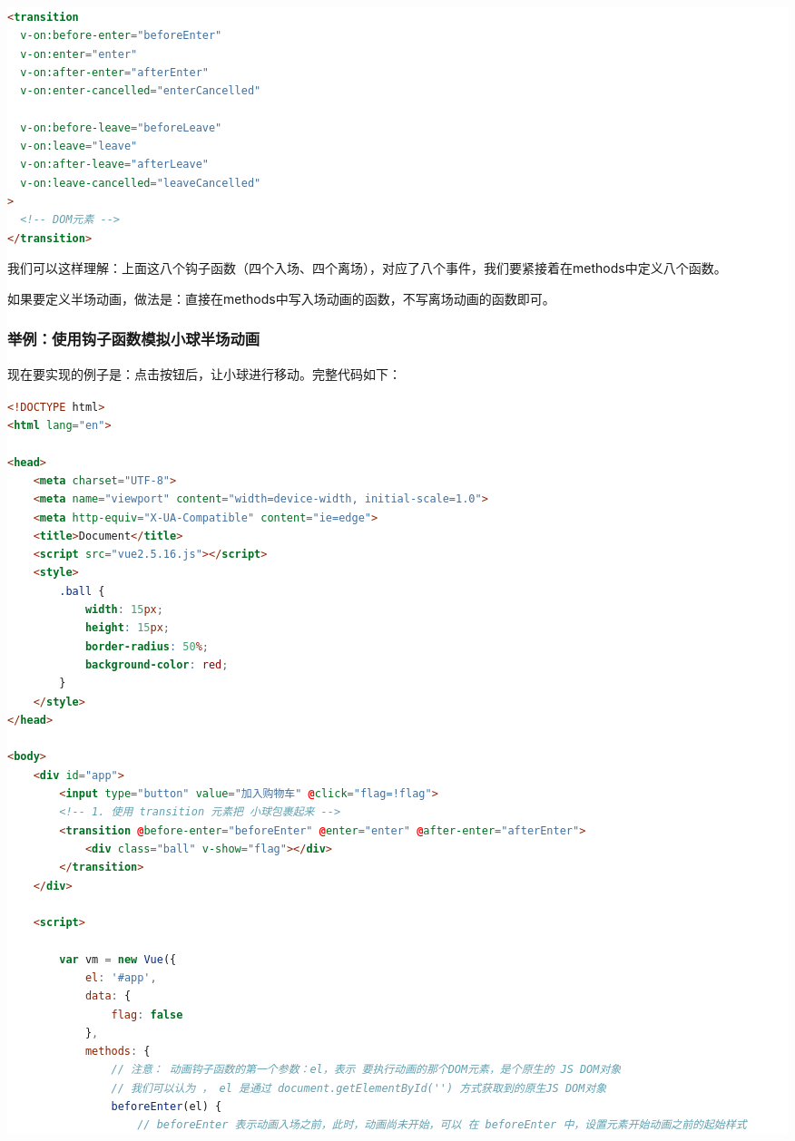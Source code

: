 ```html
<transition
  v-on:before-enter="beforeEnter"
  v-on:enter="enter"
  v-on:after-enter="afterEnter"
  v-on:enter-cancelled="enterCancelled"

  v-on:before-leave="beforeLeave"
  v-on:leave="leave"
  v-on:after-leave="afterLeave"
  v-on:leave-cancelled="leaveCancelled"
>
  <!-- DOM元素 -->
</transition>
```


我们可以这样理解：上面这八个钩子函数（四个入场、四个离场），对应了八个事件，我们要紧接着在methods中定义八个函数。

如果要定义半场动画，做法是：直接在methods中写入场动画的函数，不写离场动画的函数即可。

### 举例：使用钩子函数模拟小球半场动画

现在要实现的例子是：点击按钮后，让小球进行移动。完整代码如下：

```html
<!DOCTYPE html>
<html lang="en">

<head>
    <meta charset="UTF-8">
    <meta name="viewport" content="width=device-width, initial-scale=1.0">
    <meta http-equiv="X-UA-Compatible" content="ie=edge">
    <title>Document</title>
    <script src="vue2.5.16.js"></script>
    <style>
        .ball {
            width: 15px;
            height: 15px;
            border-radius: 50%;
            background-color: red;
        }
    </style>
</head>

<body>
    <div id="app">
        <input type="button" value="加入购物车" @click="flag=!flag">
        <!-- 1. 使用 transition 元素把 小球包裹起来 -->
        <transition @before-enter="beforeEnter" @enter="enter" @after-enter="afterEnter">
            <div class="ball" v-show="flag"></div>
        </transition>
    </div>

    <script>

        var vm = new Vue({
            el: '#app',
            data: {
                flag: false
            },
            methods: {
                // 注意： 动画钩子函数的第一个参数：el，表示 要执行动画的那个DOM元素，是个原生的 JS DOM对象
                // 我们可以认为 ， el 是通过 document.getElementById('') 方式获取到的原生JS DOM对象
                beforeEnter(el) {
                    // beforeEnter 表示动画入场之前，此时，动画尚未开始，可以 在 beforeEnter 中，设置元素开始动画之前的起始样式
```